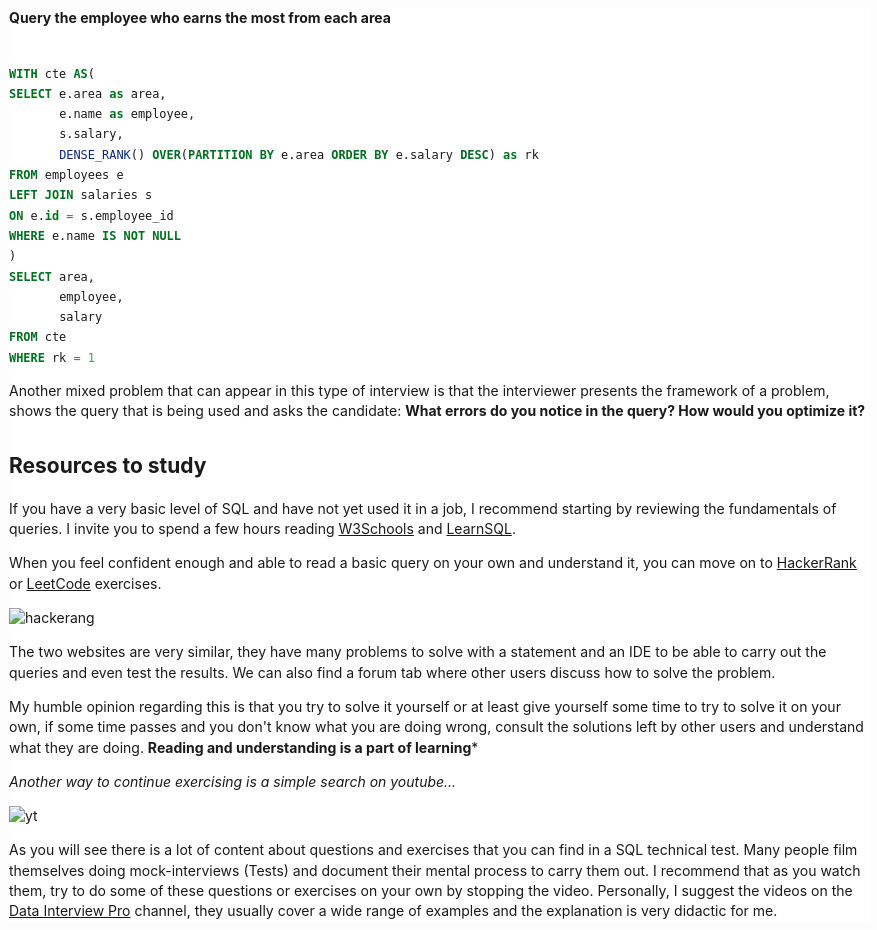 **Query the employee who earns the most from each area**

```sql

WITH cte AS(
SELECT e.area as area,
       e.name as employee,
       s.salary,
       DENSE_RANK() OVER(PARTITION BY e.area ORDER BY e.salary DESC) as rk
FROM employees e
LEFT JOIN salaries s
ON e.id = s.employee_id
WHERE e.name IS NOT NULL
)
SELECT area,
       employee,
       salary
FROM cte
WHERE rk = 1

```

Another mixed problem that can appear in this type of interview is that the interviewer presents the framework of a problem, shows the query that is being used and asks the candidate: **What errors do you notice in the query? How would you optimize it?**


## Resources to study

If you have a very basic level of SQL and have not yet used it  in a job, I recommend starting by reviewing the fundamentals of queries. I invite you to spend a few hours reading [W3Schools](https://www.w3schools.com/sql/) and [LearnSQL](https://www.learnsqlonline.org/).

When you feel confident enough and able to read a basic query on your own and understand  it, you can move on to [HackerRank](http://www.hackerrank.com/) or [LeetCode](https://leetcode.com/) exercises.

![hackerang](https://miro.medium.com/max/700/1*212ImEJ2Sx6WuEPNUY9Jig.png)


The two websites are very similar, they have many problems to solve with a statement and an IDE to be able to carry out the queries and even test the results. We can also find a forum tab where other users discuss how to solve the problem.

My humble opinion regarding this is that you try to solve it yourself or at least give yourself some time to try to solve it on your own, if some time passes and you don't know what you are doing wrong, consult the solutions left by other users and understand what they are doing. **Reading and understanding is a part of learning***

*Another way to continue exercising is a simple search on youtube...*

![yt](https://miro.medium.com/max/700/1*2JUXKRgY2CZhSMbFeAaaVQ.png)

As you will see there is a lot of content about questions and exercises that you can find in a SQL technical test. Many people film themselves doing mock-interviews (Tests) and document their mental process to carry them out. I recommend that as you watch them, try to do some of these questions or exercises on your own by stopping the video. Personally, I suggest the videos on the [Data Interview Pro](https://www.youtube.com/watch?v=pJeGiUTWi1s&list=PLY1Fi4XflWStFs6tLQ3Gey2Aaq_U4-Xnc&index=9) channel, they usually cover a wide range of examples and the explanation is very didactic for me.
